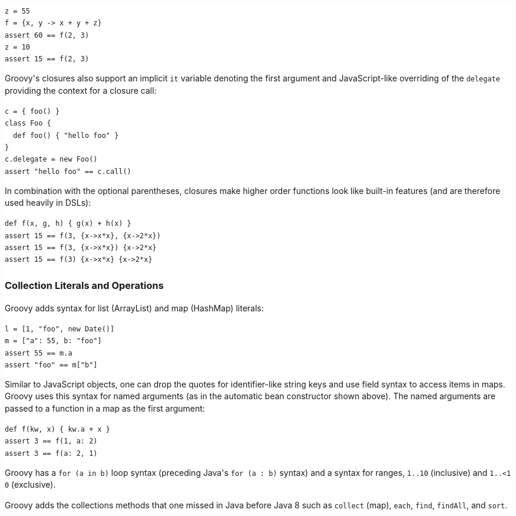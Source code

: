 ```
z = 55
f = {x, y -> x + y + z}
assert 60 == f(2, 3)
z = 10
assert 15 == f(2, 3)
```

Groovy's closures also support an implicit `it` variable denoting the first
argument and JavaScript-like overriding of the `delegate` providing the context
for a closure call:

```
c = { foo() }
class Foo {
  def foo() { "hello foo" }
}
c.delegate = new Foo()
assert "hello foo" == c.call()
```

In combination with the optional parentheses, closures make higher order
functions look like built-in features (and are therefore used heavily in DSLs):

```
def f(x, g, h) { g(x) + h(x) }
assert 15 == f(3, {x->x*x}, {x->2*x})
assert 15 == f(3, {x->x*x}) {x->2*x}
assert 15 == f(3) {x->x*x} {x->2*x}
```

### Collection Literals and Operations

Groovy adds syntax for list (ArrayList) and map (HashMap) literals:

```
l = [1, "foo", new Date()]
m = ["a": 55, b: "foo"]
assert 55 == m.a
assert "foo" == m["b"]
```

Similar to JavaScript objects, one can drop the quotes for identifier-like
string keys and use field syntax to access items in maps.  Groovy uses this
syntax for named arguments (as in the automatic bean constructor shown above).
The named arguments are passed to a function in a map as the first argument:

```
def f(kw, x) { kw.a + x }
assert 3 == f(1, a: 2)
assert 3 == f(a: 2, 1)
```

Groovy has a `for (a in b)` loop syntax (preceding Java's `for (a : b)` syntax)
and a syntax for ranges, `1..10` (inclusive) and `1..<10` (exclusive).

Groovy adds the collections methods that one missed in Java before Java 8 such
as `collect` (map), `each`, `find`, `findAll`, and `sort`.  


[groovy]: http://groovy.codehaus.org/ "Groovy"
[grails]: http://grails.org/ "Grails"
[gradle]: http://www.gradle.org/ "Gradle"
[scala]: http://www.scala-lang.org/ "Scala"
[gradle-task-dsl-ast-transformation]: http://groovy.329449.n5.nabble.com/Explain-Gradle-DSL-for-declaring-tasks-td5715160.html
[TaskDefinitionScriptTransformer]: https://github.com/gradle/gradle/blob/master/subprojects/core/src/main/groovy/org/gradle/groovy/scripts/internal/TaskDefinitionScriptTransformer.java
[gradle-java-quickstart]: http://www.gradle.org/docs/current/userguide/tutorial_java_projects.html
[Project]: http://www.gradle.org/docs/current/javadoc/org/gradle/api/Project.html
[Settings]: http://www.gradle.org/docs/current/javadoc/org/gradle/api/Settings.html